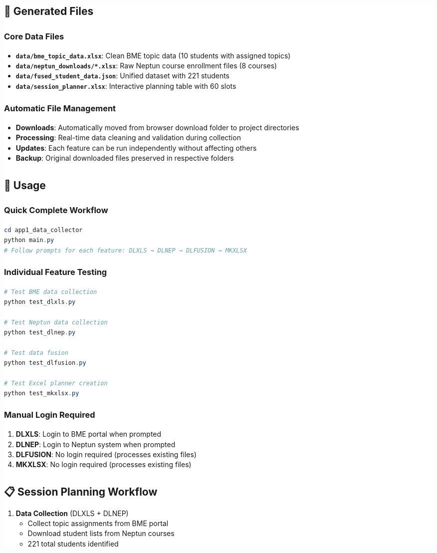 ## 🎯 Generated Files

### Core Data Files
- **`data/bme_topic_data.xlsx`**: Clean BME topic data (10 students with assigned topics)
- **`data/neptun_downloads/*.xlsx`**: Raw Neptun course enrollment files (8 courses)
- **`data/fused_student_data.json`**: Unified dataset with 221 students
- **`data/session_planner.xlsx`**: Interactive planning table with 60 slots

### Automatic File Management
- **Downloads**: Automatically moved from browser download folder to project directories
- **Processing**: Real-time data cleaning and validation during collection
- **Updates**: Each feature can be run independently without affecting others
- **Backup**: Original downloaded files preserved in respective folders

## 🚀 Usage

### Quick Complete Workflow
```powershell
cd app1_data_collector
python main.py
# Follow prompts for each feature: DLXLS → DLNEP → DLFUSION → MKXLSX
```

### Individual Feature Testing
```powershell
# Test BME data collection
python test_dlxls.py

# Test Neptun data collection  
python test_dlnep.py

# Test data fusion
python test_dlfusion.py

# Test Excel planner creation
python test_mkxlsx.py
```

### Manual Login Required
1. **DLXLS**: Login to BME portal when prompted
2. **DLNEP**: Login to Neptun system when prompted
3. **DLFUSION**: No login required (processes existing files)
4. **MKXLSX**: No login required (processes existing files)

## 📋 Session Planning Workflow

1. **Data Collection** (DLXLS + DLNEP)
   - Collect topic assignments from BME portal
   - Download student lists from Neptun courses
   - 221 total students identified
